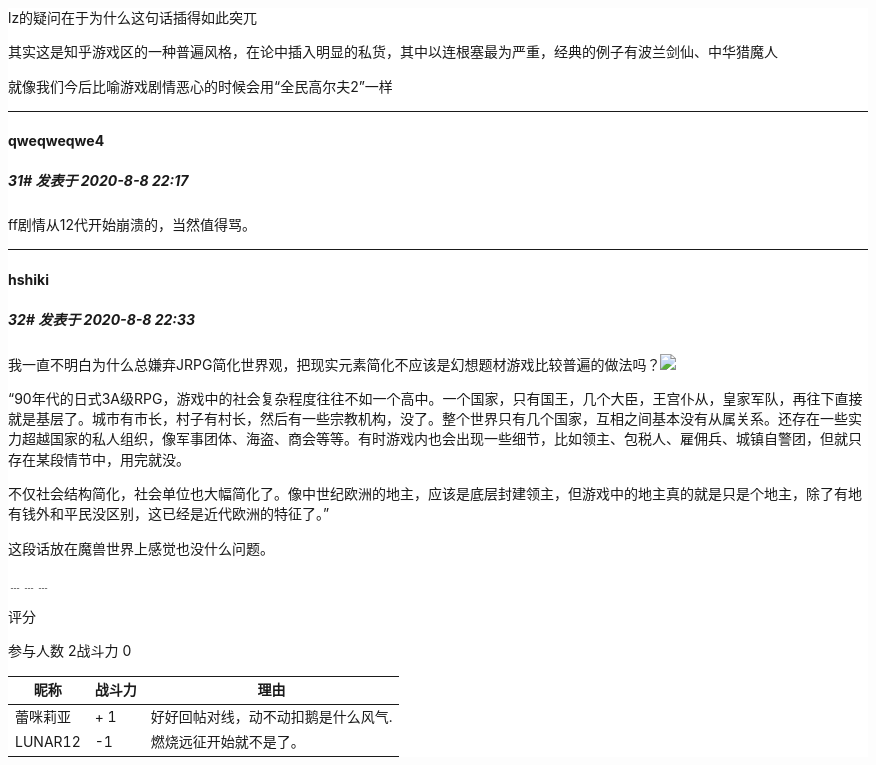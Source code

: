 


lz的疑问在于为什么这句话插得如此突兀


其实这是知乎游戏区的一种普遍风格，在论中插入明显的私货，其中以连根塞最为严重，经典的例子有波兰剑仙、中华猎魔人


就像我们今后比喻游戏剧情恶心的时候会用“全民高尔夫2”一样







*****

####  qweqweqwe4  
##### 31#       发表于 2020-8-8 22:17




ff剧情从12代开始崩溃的，当然值得骂。







*****

####  hshiki  
##### 32#       发表于 2020-8-8 22:33




我一直不明白为什么总嫌弃JRPG简化世界观，把现实元素简化不应该是幻想题材游戏比较普遍的做法吗？<img src="https://static.saraba1st.com/image/smiley/face2017/001.png" referrerpolicy="no-referrer">


“90年代的日式3A级RPG，游戏中的社会复杂程度往往不如一个高中。一个国家，只有国王，几个大臣，王宫仆从，皇家军队，再往下直接就是基层了。城市有市长，村子有村长，然后有一些宗教机构，没了。整个世界只有几个国家，互相之间基本没有从属关系。还存在一些实力超越国家的私人组织，像军事团体、海盗、商会等等。有时游戏内也会出现一些细节，比如领主、包税人、雇佣兵、城镇自警团，但就只存在某段情节中，用完就没。

不仅社会结构简化，社会单位也大幅简化了。像中世纪欧洲的地主，应该是底层封建领主，但游戏中的地主真的就是只是个地主，除了有地有钱外和平民没区别，这已经是近代欧洲的特征了。”


这段话放在魔兽世界上感觉也没什么问题。



﹍﹍﹍

评分





 参与人数 2战斗力 0

|昵称|战斗力|理由|
|----|---|---|
| 蕾咪莉亚| + 1|好好回帖对线，动不动扣鹅是什么风气.|
| LUNAR12|-1|燃烧远征开始就不是了。|
